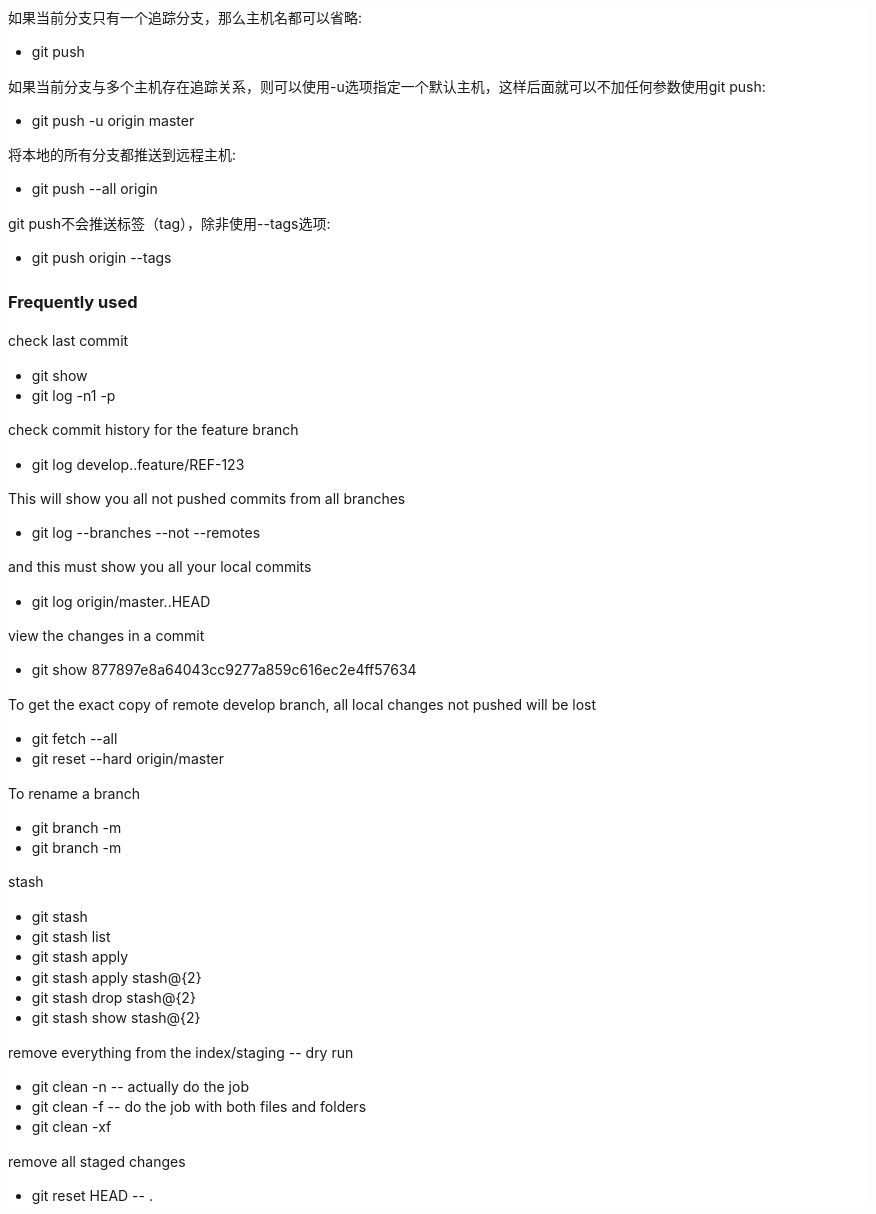 如果当前分支只有一个追踪分支，那么主机名都可以省略:
* git push

如果当前分支与多个主机存在追踪关系，则可以使用-u选项指定一个默认主机，这样后面就可以不加任何参数使用git push:
* git push -u origin master

将本地的所有分支都推送到远程主机:
* git push --all origin

git push不会推送标签（tag），除非使用--tags选项:
* git push origin --tags

### Frequently used

check last commit
* git show
* git log -n1 -p

check commit history for the feature branch
* git log develop..feature/REF-123

This will show you all not pushed commits from all branches
* git log --branches --not --remotes

and this must show you all your local commits
* git log origin/master..HEAD

view the changes in a commit
* git show 877897e8a64043cc9277a859c616ec2e4ff57634

To get the exact copy of remote develop branch, all local changes not pushed will be lost
* git fetch --all
* git reset --hard origin/master

To rename a branch
* git branch -m <oldname> <newname>
* git branch -m <newname>

stash
* git stash
* git stash list
* git stash apply
* git stash apply stash@{2}
* git stash drop stash@{2}
* git stash show stash@{2}

remove everything from the index/staging
-- dry run
* git clean -n
-- actually do the job
* git clean -f
-- do the job with both files and folders
* git clean -xf

remove all staged changes
* git reset HEAD -- .
